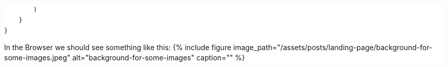 ```javascript 
        )
    }
}
```

In the Browser we should see something like this:
{% include figure image_path="/assets/posts/landing-page/background-for-some-images.jpeg" alt="background-for-some-images" caption="" %}
